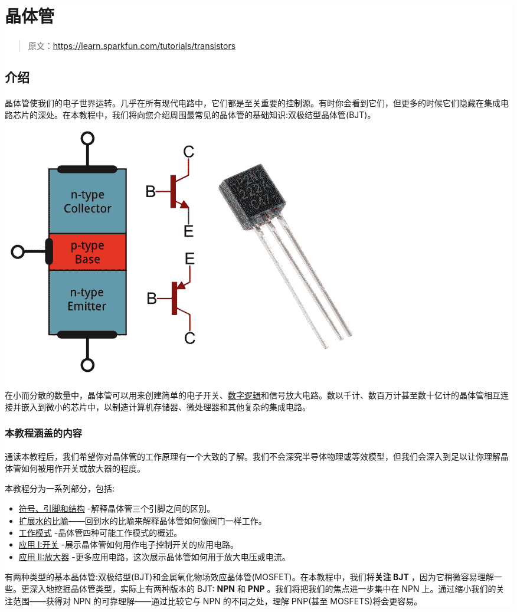 # 晶体管

> 原文：<https://learn.sparkfun.com/tutorials/transistors>

## 介绍

晶体管使我们的电子世界运转。几乎在所有现代电路中，它们都是至关重要的控制源。有时你会看到它们，但更多的时候它们隐藏在集成电路芯片的深处。在本教程中，我们将向您介绍周围最常见的晶体管的基础知识:双极结型晶体管(BJT)。

[![Introduction image](img/31c245986ed99c810952be5850ffeeeb.png)](https://cdn.sparkfun.com/assets/learn_tutorials/1/9/3/intro.png)

在小而分散的数量中，晶体管可以用来创建简单的电子开关、[数字逻辑](https://learn.sparkfun.com/tutorials/digital-logic)和信号放大电路。数以千计、数百万计甚至数十亿计的晶体管相互连接并嵌入到微小的芯片中，以制造计算机存储器、微处理器和其他复杂的集成电路。

### 本教程涵盖的内容

通读本教程后，我们希望你对晶体管的工作原理有一个大致的了解。我们不会深究半导体物理或等效模型，但我们会深入到足以让你理解晶体管如何被用作开关或放大器的程度。

本教程分为一系列部分，包括:

*   [符号、引脚和结构](https://learn.sparkfun.com/tutorials/transistors/symbols-pins-and-construction) -解释晶体管三个引脚之间的区别。
*   [扩展水的比喻](https://learn.sparkfun.com/tutorials/transistors/extending-the-water-analogy)——回到水的比喻来解释晶体管如何像阀门一样工作。
*   [工作模式](https://learn.sparkfun.com/tutorials/transistors/operation-modes) -晶体管四种可能工作模式的概述。
*   [应用 I:开关](https://learn.sparkfun.com/tutorials/transistors/applications-i-switches) -展示晶体管如何用作电子控制开关的应用电路。
*   [应用 II:放大器](https://learn.sparkfun.com/tutorials/transistors/applications-ii-amplifiers) -更多应用电路，这次展示晶体管如何用于放大电压或电流。

有两种类型的基本晶体管:双极结型(BJT)和金属氧化物场效应晶体管(MOSFET)。在本教程中，我们将**关注 BJT** ，因为它稍微容易理解一些。更深入地挖掘晶体管类型，实际上有两种版本的 BJT: **NPN** 和 **PNP** 。我们将把我们的焦点进一步集中在 NPN 上。通过缩小我们的关注范围——获得对 NPN 的可靠理解——通过比较它与 NPN 的不同之处，理解 PNP(甚至 MOSFETS)将会更容易。
